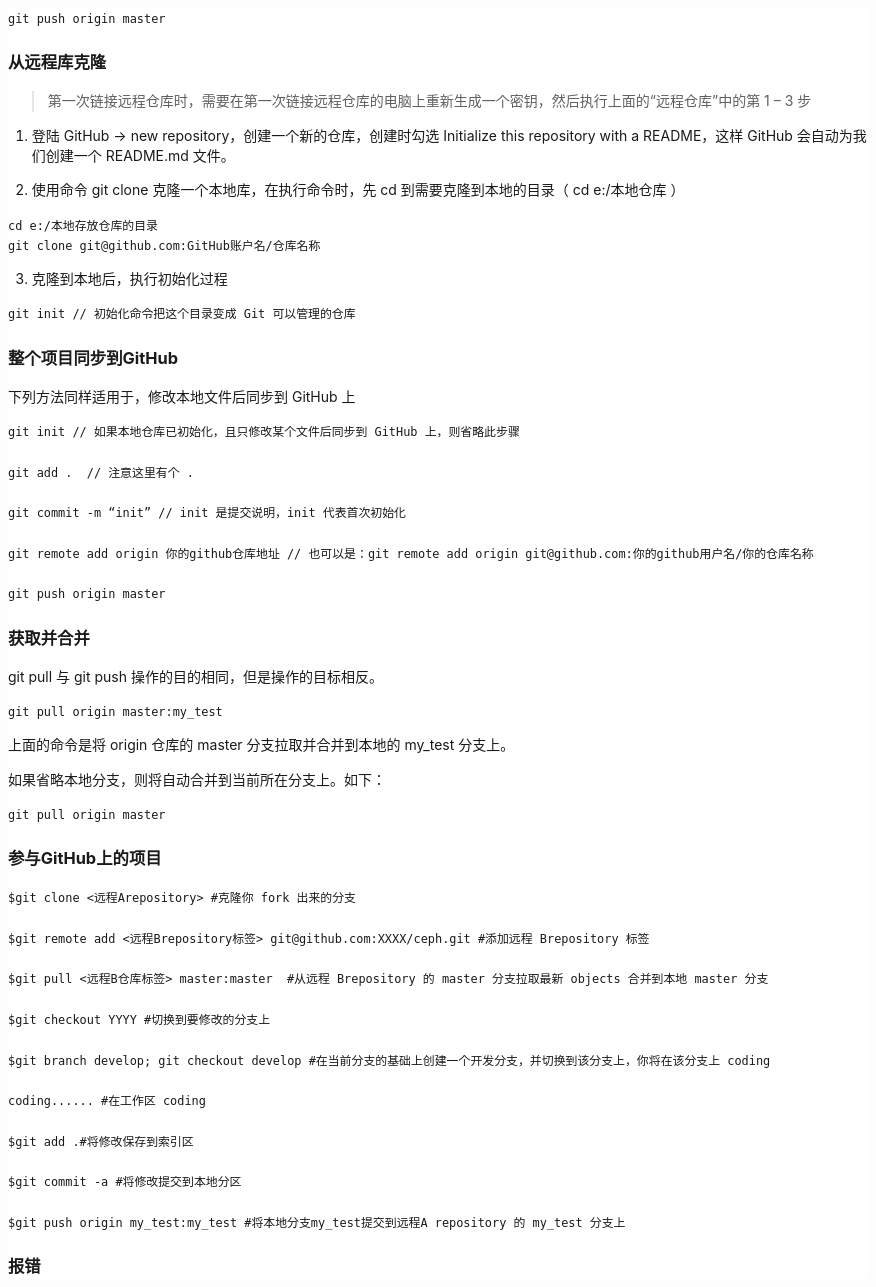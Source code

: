 ``` git
git push origin master
```

### 从远程库克隆
>第一次链接远程仓库时，需要在第一次链接远程仓库的电脑上重新生成一个密钥，然后执行上面的“远程仓库”中的第 1 – 3 步
1. 登陆 GitHub -> new repository，创建一个新的仓库，创建时勾选 Initialize this repository with a README，这样 GitHub 会自动为我们创建一个 README.md 文件。

2. 使用命令 git clone 克隆一个本地库，在执行命令时，先 cd 到需要克隆到本地的目录（ cd e:/本地仓库 ）
``` git
cd e:/本地存放仓库的目录
git clone git@github.com:GitHub账户名/仓库名称
```
3. 克隆到本地后，执行初始化过程
``` git
git init // 初始化命令把这个目录变成 Git 可以管理的仓库
``` 
### 整个项目同步到GitHub
下列方法同样适用于，修改本地文件后同步到 GitHub 上
``` git
git init // 如果本地仓库已初始化，且只修改某个文件后同步到 GitHub 上，则省略此步骤

git add .  // 注意这里有个 . 

git commit -m “init” // init 是提交说明，init 代表首次初始化

git remote add origin 你的github仓库地址 // 也可以是：git remote add origin git@github.com:你的github用户名/你的仓库名称

git push origin master
```
### 获取并合并
git pull 与 git push 操作的目的相同，但是操作的目标相反。
``` git
git pull origin master:my_test
```
上面的命令是将 origin 仓库的 master 分支拉取并合并到本地的 my_test 分支上。

如果省略本地分支，则将自动合并到当前所在分支上。如下：
``` git
git pull origin master
```
### 参与GitHub上的项目
``` git
$git clone <远程Arepository> #克隆你 fork 出来的分支

$git remote add <远程Brepository标签> git@github.com:XXXX/ceph.git #添加远程 Brepository 标签

$git pull <远程B仓库标签> master:master  #从远程 Brepository 的 master 分支拉取最新 objects 合并到本地 master 分支

$git checkout YYYY #切换到要修改的分支上

$git branch develop; git checkout develop #在当前分支的基础上创建一个开发分支，并切换到该分支上，你将在该分支上 coding

coding...... #在工作区 coding

$git add .#将修改保存到索引区

$git commit -a #将修改提交到本地分区

$git push origin my_test:my_test #将本地分支my_test提交到远程A repository 的 my_test 分支上
```
### 报错
